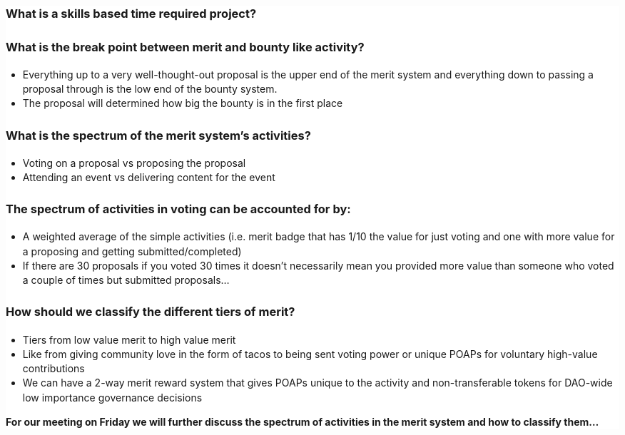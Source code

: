 ### What is a skills based time required project?

### What is the break point between merit and bounty like activity?

- Everything up to a very well-thought-out proposal is the upper end of the merit system and everything down to passing a proposal through is the low end of the bounty system.
- The proposal will determined how big the bounty is in the first place

### What is the spectrum of the merit system’s activities?

- Voting on a proposal vs proposing the proposal
- Attending an event vs delivering content for the event

### The spectrum of activities in voting can be accounted for by:

- A weighted average of the simple activities (i.e. merit badge that has 1/10 the value for just voting and one with more value for a proposing and getting submitted/completed)
- If there are 30 proposals if you voted 30 times it doesn’t necessarily mean you provided more value than someone who voted a couple of times but submitted proposals…

### How should we classify the different tiers of merit?

- Tiers from low value merit to high value merit
- Like from giving community love in the form of tacos to being sent voting power or unique POAPs for voluntary high-value contributions
- We can have a 2-way merit reward system that gives POAPs unique to the activity and non-transferable tokens for DAO-wide low importance governance decisions

**For our meeting on Friday we will further discuss the spectrum of activities in the merit system and how to classify them…**